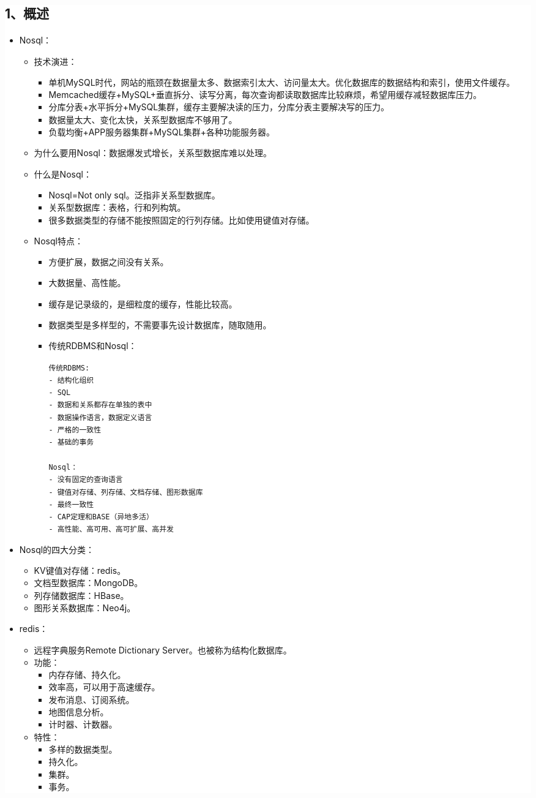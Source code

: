 ## 1、概述

- Nosql：

  - 技术演进：

    - 单机MySQL时代，网站的瓶颈在数据量太多、数据索引太大、访问量太大。优化数据库的数据结构和索引，使用文件缓存。
    - Memcached缓存+MySQL+垂直拆分、读写分离，每次查询都读取数据库比较麻烦，希望用缓存减轻数据库压力。
    - 分库分表+水平拆分+MySQL集群，缓存主要解决读的压力，分库分表主要解决写的压力。
    - 数据量太大、变化太快，关系型数据库不够用了。
    - 负载均衡+APP服务器集群+MySQL集群+各种功能服务器。

  - 为什么要用Nosql：数据爆发式增长，关系型数据库难以处理。

  - 什么是Nosql：

    - Nosql=Not only sql。泛指非关系型数据库。
    - 关系型数据库：表格，行和列构筑。
    - 很多数据类型的存储不能按照固定的行列存储。比如使用键值对存储。

  - Nosql特点：

    - 方便扩展，数据之间没有关系。

    - 大数据量、高性能。

    - 缓存是记录级的，是细粒度的缓存，性能比较高。

    - 数据类型是多样型的，不需要事先设计数据库，随取随用。

    - 传统RDBMS和Nosql：

      ```html
      传统RDBMS:
      - 结构化组织
      - SQL
      - 数据和关系都存在单独的表中
      - 数据操作语言，数据定义语言
      - 严格的一致性
      - 基础的事务
      
      Nosql：
      - 没有固定的查询语言
      - 键值对存储、列存储、文档存储、图形数据库
      - 最终一致性
      - CAP定理和BASE（异地多活）
      - 高性能、高可用、高可扩展、高并发
      ```

- Nosql的四大分类：

  - KV键值对存储：redis。
  - 文档型数据库：MongoDB。
  - 列存储数据库：HBase。
  - 图形关系数据库：Neo4j。



- redis：
  - 远程字典服务Remote Dictionary Server。也被称为结构化数据库。
  - 功能：
    - 内存存储、持久化。
    - 效率高，可以用于高速缓存。
    - 发布消息、订阅系统。
    - 地图信息分析。
    - 计时器、计数器。
  - 特性：
    - 多样的数据类型。
    - 持久化。
    - 集群。
    - 事务。